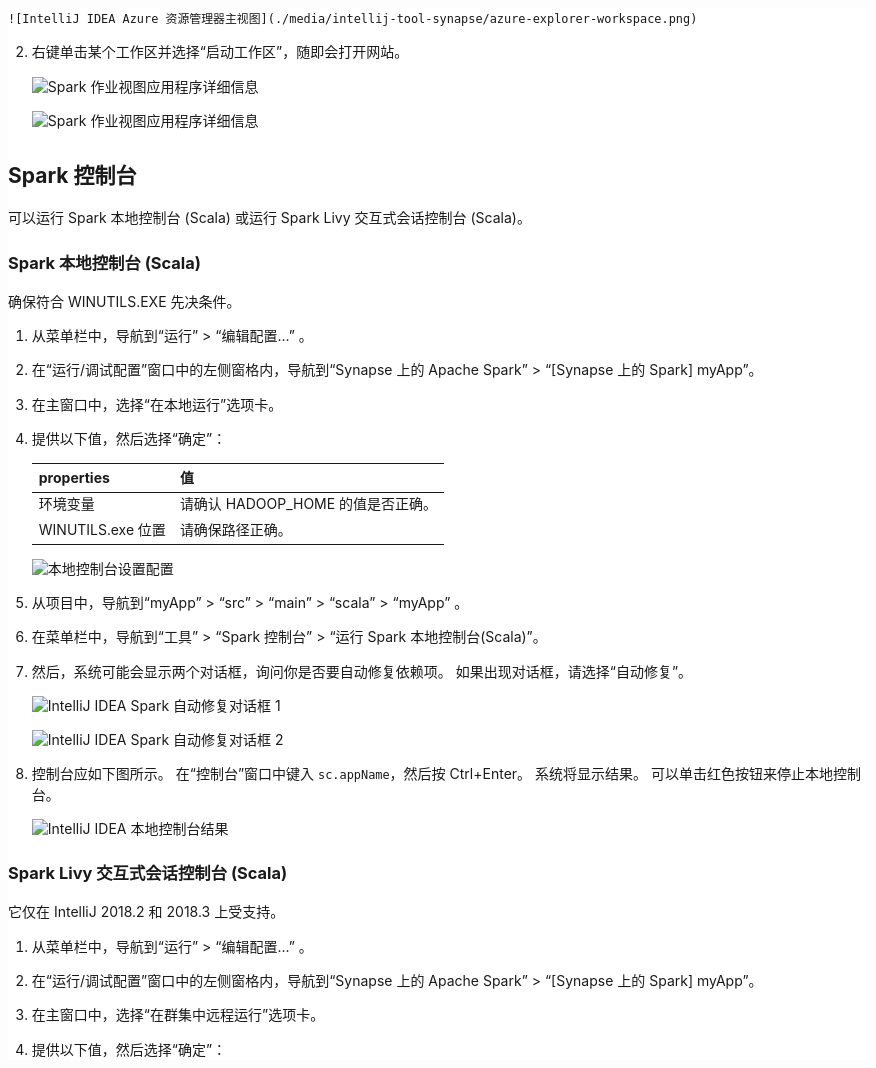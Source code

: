     ![IntelliJ IDEA Azure 资源管理器主视图](./media/intellij-tool-synapse/azure-explorer-workspace.png)

2. 右键单击某个工作区并选择“启动工作区”，随即会打开网站。

    ![Spark 作业视图应用程序详细信息](./media/intellij-tool-synapse/launch-workspace-synapse.png)

    ![Spark 作业视图应用程序详细信息](./media/intellij-tool-synapse/launch-workspace-result.png)

## <a name="spark-console"></a>Spark 控制台

可以运行 Spark 本地控制台 (Scala) 或运行 Spark Livy 交互式会话控制台 (Scala)。

### <a name="spark-local-console-scala"></a>Spark 本地控制台 (Scala)

确保符合 WINUTILS.EXE 先决条件。

1. 从菜单栏中，导航到“运行” > “编辑配置...” 。
2. 在“运行/调试配置”窗口中的左侧窗格内，导航到“Synapse 上的 Apache Spark” > “[Synapse 上的 Spark] myApp”。  
3. 在主窗口中，选择“在本地运行”选项卡。
4. 提供以下值，然后选择“确定”：

    |properties |值 |
    |----|----|
    |环境变量|请确认 HADOOP_HOME 的值是否正确。|
    |WINUTILS.exe 位置|请确保路径正确。|

    ![本地控制台设置配置](./media/intellij-tool-synapse/local-console-synapse01.png)

5. 从项目中，导航到“myApp” > “src” > “main” > “scala” > “myApp”    。
6. 在菜单栏中，导航到“工具” > “Spark 控制台” > “运行 Spark 本地控制台(Scala)”。  
7. 然后，系统可能会显示两个对话框，询问你是否要自动修复依赖项。 如果出现对话框，请选择“自动修复”。

    ![IntelliJ IDEA Spark 自动修复对话框 1](./media/intellij-tool-synapse/intellij-console-autofix1.png)

    ![IntelliJ IDEA Spark 自动修复对话框 2](./media/intellij-tool-synapse/intellij-console-autofix2.png)

8. 控制台应如下图所示。 在“控制台”窗口中键入 `sc.appName`，然后按 Ctrl+Enter。 系统将显示结果。 可以单击红色按钮来停止本地控制台。

    ![IntelliJ IDEA 本地控制台结果](./media/intellij-tool-synapse/local-console-result.png)

### <a name="spark-livy-interactive-session-console-scala"></a>Spark Livy 交互式会话控制台 (Scala)

它仅在 IntelliJ 2018.2 和 2018.3 上受支持。

1. 从菜单栏中，导航到“运行” > “编辑配置...” 。

2. 在“运行/调试配置”窗口中的左侧窗格内，导航到“Synapse 上的 Apache Spark” > “[Synapse 上的 Spark] myApp”。  

3. 在主窗口中，选择“在群集中远程运行”选项卡。

4. 提供以下值，然后选择“确定”：
